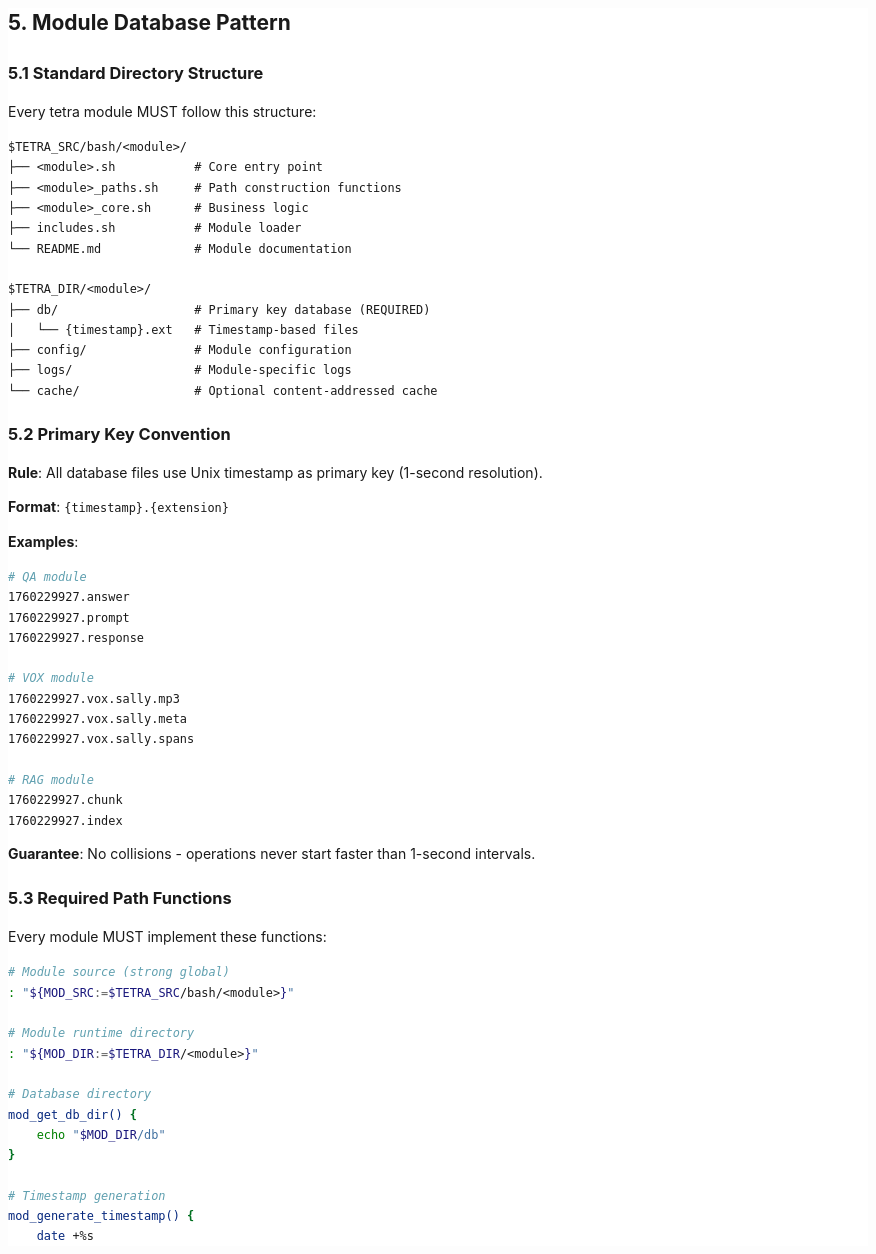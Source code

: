 ## 5. Module Database Pattern

### 5.1 Standard Directory Structure

Every tetra module MUST follow this structure:

```
$TETRA_SRC/bash/<module>/
├── <module>.sh           # Core entry point
├── <module>_paths.sh     # Path construction functions
├── <module>_core.sh      # Business logic
├── includes.sh           # Module loader
└── README.md             # Module documentation

$TETRA_DIR/<module>/
├── db/                   # Primary key database (REQUIRED)
│   └── {timestamp}.ext   # Timestamp-based files
├── config/               # Module configuration
├── logs/                 # Module-specific logs
└── cache/                # Optional content-addressed cache
```

### 5.2 Primary Key Convention

**Rule**: All database files use Unix timestamp as primary key (1-second resolution).

**Format**: `{timestamp}.{extension}`

**Examples**:
```bash
# QA module
1760229927.answer
1760229927.prompt
1760229927.response

# VOX module
1760229927.vox.sally.mp3
1760229927.vox.sally.meta
1760229927.vox.sally.spans

# RAG module
1760229927.chunk
1760229927.index
```

**Guarantee**: No collisions - operations never start faster than 1-second intervals.

### 5.3 Required Path Functions

Every module MUST implement these functions:

```bash
# Module source (strong global)
: "${MOD_SRC:=$TETRA_SRC/bash/<module>}"

# Module runtime directory
: "${MOD_DIR:=$TETRA_DIR/<module>}"

# Database directory
mod_get_db_dir() {
    echo "$MOD_DIR/db"
}

# Timestamp generation
mod_generate_timestamp() {
    date +%s
```